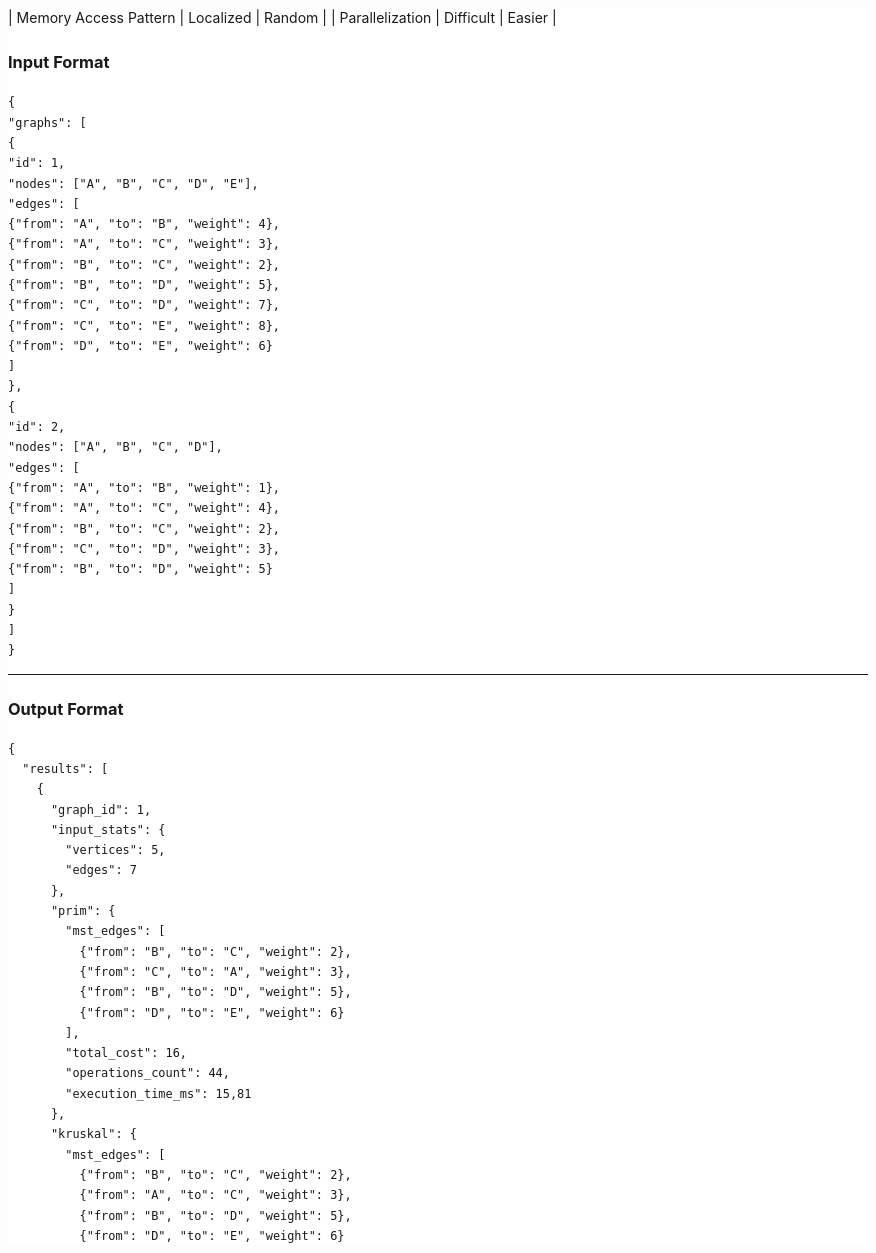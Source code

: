 | Memory Access Pattern | Localized | Random |
| Parallelization | Difficult | Easier |

### Input Format
````
{
"graphs": [
{
"id": 1,
"nodes": ["A", "B", "C", "D", "E"],
"edges": [
{"from": "A", "to": "B", "weight": 4},
{"from": "A", "to": "C", "weight": 3},
{"from": "B", "to": "C", "weight": 2},
{"from": "B", "to": "D", "weight": 5},
{"from": "C", "to": "D", "weight": 7},
{"from": "C", "to": "E", "weight": 8},
{"from": "D", "to": "E", "weight": 6}
]
},
{
"id": 2,
"nodes": ["A", "B", "C", "D"],
"edges": [
{"from": "A", "to": "B", "weight": 1},
{"from": "A", "to": "C", "weight": 4},
{"from": "B", "to": "C", "weight": 2},
{"from": "C", "to": "D", "weight": 3},
{"from": "B", "to": "D", "weight": 5}
]
}
]
}
````
---
### Output Format
````
{
  "results": [
    {
      "graph_id": 1,
      "input_stats": {
        "vertices": 5,
        "edges": 7
      },
      "prim": {
        "mst_edges": [
          {"from": "B", "to": "C", "weight": 2},
          {"from": "C", "to": "A", "weight": 3},
          {"from": "B", "to": "D", "weight": 5},
          {"from": "D", "to": "E", "weight": 6}
        ],
        "total_cost": 16,
        "operations_count": 44,
        "execution_time_ms": 15,81
      },
      "kruskal": {
        "mst_edges": [
          {"from": "B", "to": "C", "weight": 2},
          {"from": "A", "to": "C", "weight": 3},
          {"from": "B", "to": "D", "weight": 5},
          {"from": "D", "to": "E", "weight": 6}
````